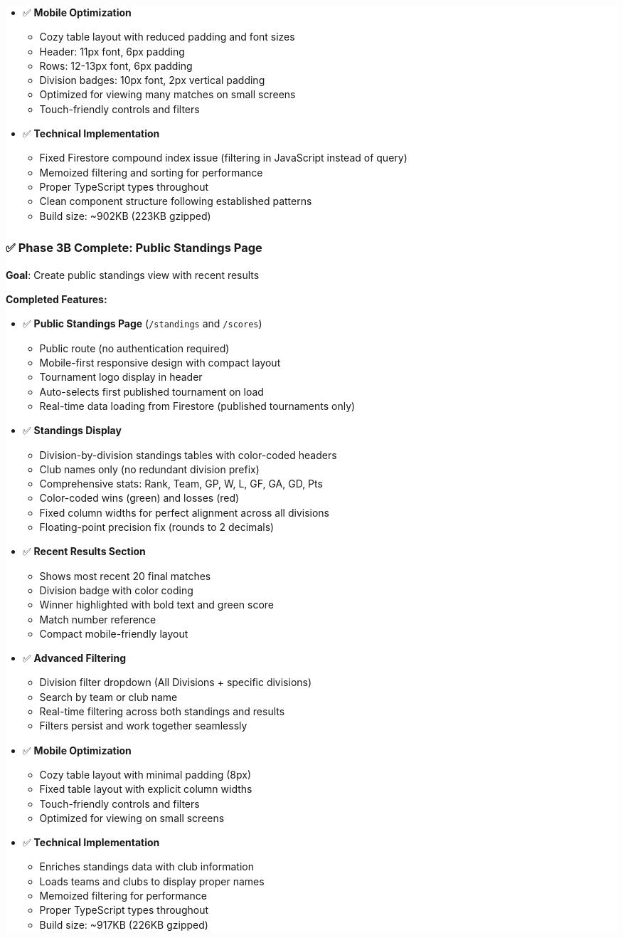 - ✅ **Mobile Optimization**
  - Cozy table layout with reduced padding and font sizes
  - Header: 11px font, 6px padding
  - Rows: 12-13px font, 6px padding
  - Division badges: 10px font, 2px vertical padding
  - Optimized for viewing many matches on small screens
  - Touch-friendly controls and filters

- ✅ **Technical Implementation**
  - Fixed Firestore compound index issue (filtering in JavaScript instead of query)
  - Memoized filtering and sorting for performance
  - Proper TypeScript types throughout
  - Clean component structure following established patterns
  - Build size: ~902KB (223KB gzipped)

### ✅ Phase 3B Complete: Public Standings Page
**Goal**: Create public standings view with recent results

**Completed Features:**
- ✅ **Public Standings Page** (`/standings` and `/scores`)
  - Public route (no authentication required)
  - Mobile-first responsive design with compact layout
  - Tournament logo display in header
  - Auto-selects first published tournament on load
  - Real-time data loading from Firestore (published tournaments only)

- ✅ **Standings Display**
  - Division-by-division standings tables with color-coded headers
  - Club names only (no redundant division prefix)
  - Comprehensive stats: Rank, Team, GP, W, L, GF, GA, GD, Pts
  - Color-coded wins (green) and losses (red)
  - Fixed column widths for perfect alignment across all divisions
  - Floating-point precision fix (rounds to 2 decimals)

- ✅ **Recent Results Section**
  - Shows most recent 20 final matches
  - Division badge with color coding
  - Winner highlighted with bold text and green score
  - Match number reference
  - Compact mobile-friendly layout

- ✅ **Advanced Filtering**
  - Division filter dropdown (All Divisions + specific divisions)
  - Search by team or club name
  - Real-time filtering across both standings and results
  - Filters persist and work together seamlessly

- ✅ **Mobile Optimization**
  - Cozy table layout with minimal padding (8px)
  - Fixed table layout with explicit column widths
  - Touch-friendly controls and filters
  - Optimized for viewing on small screens

- ✅ **Technical Implementation**
  - Enriches standings data with club information
  - Loads teams and clubs to display proper names
  - Memoized filtering for performance
  - Proper TypeScript types throughout
  - Build size: ~917KB (226KB gzipped)
